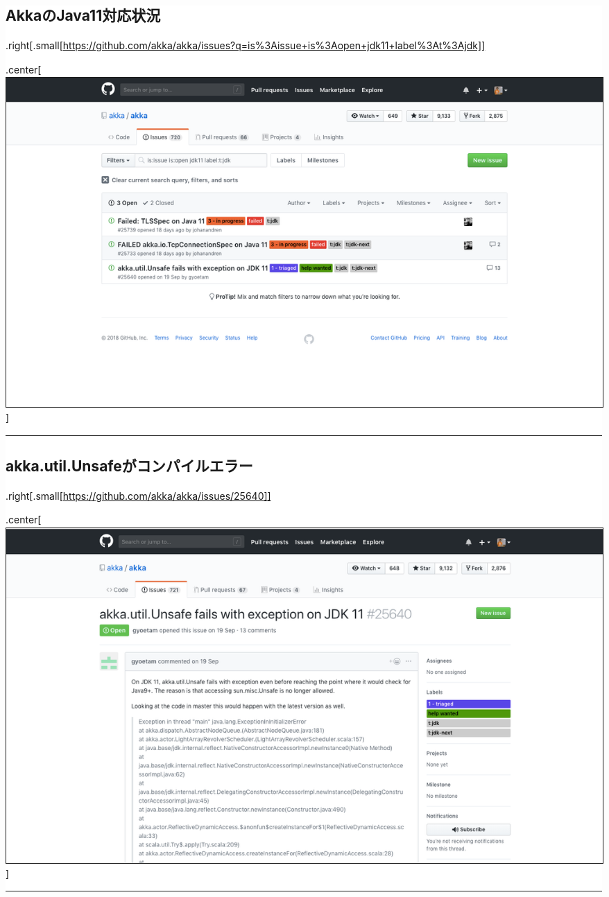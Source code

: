 
## AkkaのJava11対応状況

.right[.small[https://github.com/akka/akka/issues?q=is%3Aissue+is%3Aopen+jdk11+label%3At%3Ajdk]]

.center[<img src="img/scala4.png" style="border: 1px solid;" width="100%">]

---

## akka.util.Unsafeがコンパイルエラー

.right[.small[https://github.com/akka/akka/issues/25640]]

.center[<img src="img/akka1.png" style="border: 1px solid;" width="100%">]

---